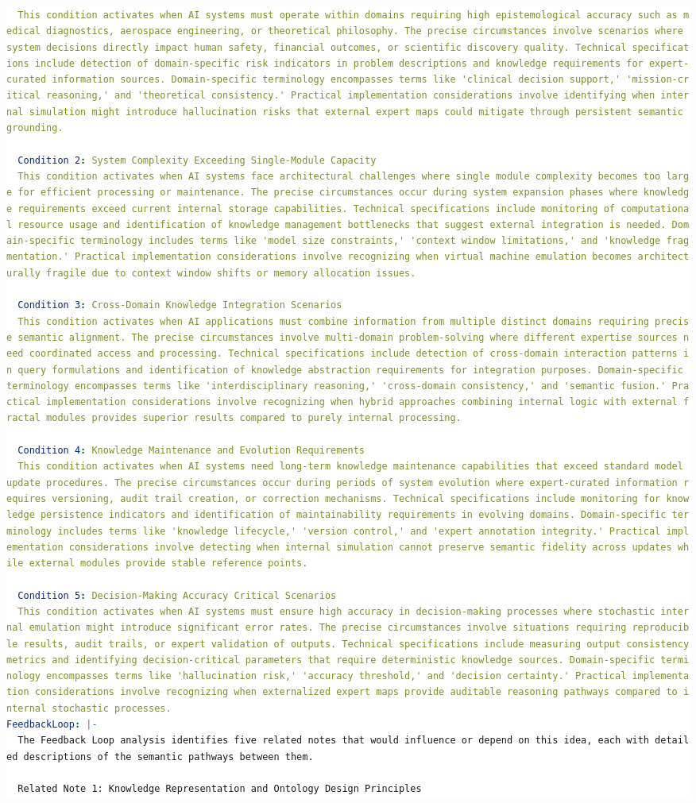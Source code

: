```yaml
  This condition activates when AI systems must operate within domains requiring high epistemological accuracy such as medical diagnostics, aerospace engineering, or theoretical philosophy. The precise circumstances involve scenarios where system decisions directly impact human safety, financial outcomes, or scientific discovery quality. Technical specifications include detection of domain-specific risk indicators in problem descriptions and knowledge requirements for expert-curated information sources. Domain-specific terminology encompasses terms like 'clinical decision support,' 'mission-critical reasoning,' and 'theoretical consistency.' Practical implementation considerations involve identifying when internal simulation might introduce hallucination risks that external expert maps could mitigate through persistent semantic grounding.

  Condition 2: System Complexity Exceeding Single-Module Capacity
  This condition activates when AI systems face architectural challenges where single module complexity becomes too large for efficient processing or maintenance. The precise circumstances occur during system expansion phases where knowledge requirements exceed current internal storage capabilities. Technical specifications include monitoring of computational resource usage and identification of knowledge management bottlenecks that suggest external integration is needed. Domain-specific terminology includes terms like 'model size constraints,' 'context window limitations,' and 'knowledge fragmentation.' Practical implementation considerations involve recognizing when virtual machine emulation becomes architecturally fragile due to context window shifts or memory allocation issues.

  Condition 3: Cross-Domain Knowledge Integration Scenarios
  This condition activates when AI applications must combine information from multiple distinct domains requiring precise semantic alignment. The precise circumstances involve multi-domain problem-solving where different expertise sources need coordinated access and processing. Technical specifications include detection of cross-domain interaction patterns in query formulations and identification of knowledge abstraction requirements for integration purposes. Domain-specific terminology encompasses terms like 'interdisciplinary reasoning,' 'cross-domain consistency,' and 'semantic fusion.' Practical implementation considerations involve recognizing when hybrid approaches combining internal logic with external fractal modules provides superior results compared to purely internal processing.

  Condition 4: Knowledge Maintenance and Evolution Requirements
  This condition activates when AI systems need long-term knowledge maintenance capabilities that exceed standard model update procedures. The precise circumstances occur during periods of system evolution where expert-curated information requires versioning, audit trail creation, or correction mechanisms. Technical specifications include monitoring for knowledge persistence indicators and identification of maintainability requirements in evolving domains. Domain-specific terminology includes terms like 'knowledge lifecycle,' 'version control,' and 'expert annotation integrity.' Practical implementation considerations involve detecting when internal simulation cannot preserve semantic fidelity across updates while external modules provide stable reference points.

  Condition 5: Decision-Making Accuracy Critical Scenarios
  This condition activates when AI systems must ensure high accuracy in decision-making processes where stochastic internal emulation might introduce significant error rates. The precise circumstances involve situations requiring reproducible results, audit trails, or expert validation of outputs. Technical specifications include measuring output consistency metrics and identifying decision-critical parameters that require deterministic knowledge sources. Domain-specific terminology encompasses terms like 'hallucination risk,' 'accuracy threshold,' and 'decision certainty.' Practical implementation considerations involve recognizing when externalized expert maps provide auditable reasoning pathways compared to internal stochastic processes.
FeedbackLoop: |-
  The Feedback Loop analysis identifies five related notes that would influence or depend on this idea, each with detailed descriptions of the semantic pathways between them.

  Related Note 1: Knowledge Representation and Ontology Design Principles
```